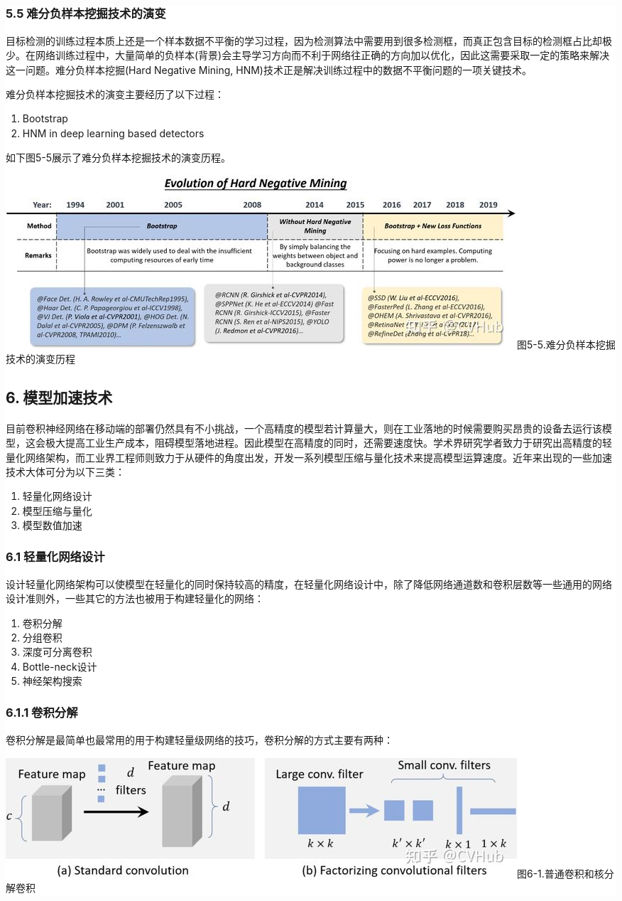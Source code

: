 ### **5.5 难分负样本挖掘技术的演变**

目标检测的训练过程本质上还是一个样本数据不平衡的学习过程，因为检测算法中需要用到很多检测框，而真正包含目标的检测框占比却极少。在网络训练过程中，大量简单的负样本(背景)会主导学习方向而不利于网络往正确的方向加以优化，因此这需要采取一定的策略来解决这一问题。难分负样本挖掘(Hard Negative Mining, HNM)技术正是解决训练过程中的数据不平衡问题的一项关键技术。

难分负样本挖掘技术的演变主要经历了以下过程：

1. Bootstrap
2. HNM in deep learning based detectors

如下图5-5展示了难分负样本挖掘技术的演变历程。

![img](detection_20years.assets/v2-9f72bb6f519e387d75473861fe3dd4ee_720w.jpg)图5-5.难分负样本挖掘技术的演变历程

## **6. 模型加速技术**

目前卷积神经网络在移动端的部署仍然具有不小挑战，一个高精度的模型若计算量大，则在工业落地的时候需要购买昂贵的设备去运行该模型，这会极大提高工业生产成本，阻碍模型落地进程。因此模型在高精度的同时，还需要速度快。学术界研究学者致力于研究出高精度的轻量化网络架构，而工业界工程师则致力于从硬件的角度出发，开发一系列模型压缩与量化技术来提高模型运算速度。近年来出现的一些加速技术大体可分为以下三类：

1. 轻量化网络设计
2. 模型压缩与量化
3. 模型数值加速

### **6.1 轻量化网络设计**

设计轻量化网络架构可以使模型在轻量化的同时保持较高的精度，在轻量化网络设计中，除了降低网络通道数和卷积层数等一些通用的网络设计准则外，一些其它的方法也被用于构建轻量化的网络：

1. 卷积分解
2. 分组卷积
3. 深度可分离卷积
4. Bottle-neck设计
5. 神经架构搜索

### **6.1.1 卷积分解**

卷积分解是最简单也最常用的用于构建轻量级网络的技巧，卷积分解的方式主要有两种：

![img](detection_20years.assets/v2-2053c387897413894d8e276816dd45bb_720w.jpg)图6-1.普通卷积和核分解卷积
